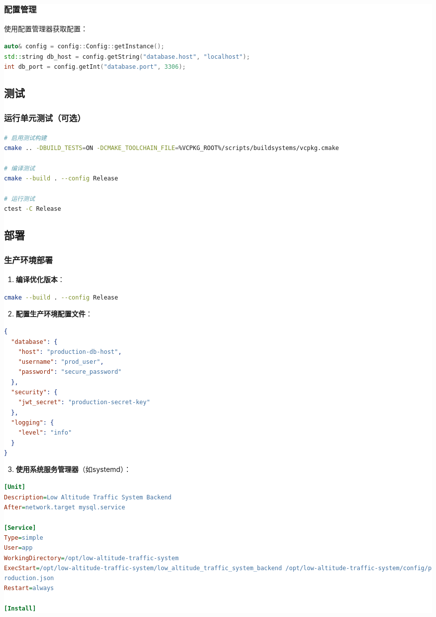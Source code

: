 ### 配置管理

使用配置管理器获取配置：
```cpp
auto& config = config::Config::getInstance();
std::string db_host = config.getString("database.host", "localhost");
int db_port = config.getInt("database.port", 3306);
```

## 测试

### 运行单元测试（可选）

```bash
# 启用测试构建
cmake .. -DBUILD_TESTS=ON -DCMAKE_TOOLCHAIN_FILE=%VCPKG_ROOT%/scripts/buildsystems/vcpkg.cmake

# 编译测试
cmake --build . --config Release

# 运行测试
ctest -C Release
```

## 部署

### 生产环境部署

1. **编译优化版本**：
```bash
cmake --build . --config Release
```

2. **配置生产环境配置文件**：
```json
{
  "database": {
    "host": "production-db-host",
    "username": "prod_user",
    "password": "secure_password"
  },
  "security": {
    "jwt_secret": "production-secret-key"
  },
  "logging": {
    "level": "info"
  }
}
```

3. **使用系统服务管理器**（如systemd）：
```ini
[Unit]
Description=Low Altitude Traffic System Backend
After=network.target mysql.service

[Service]
Type=simple
User=app
WorkingDirectory=/opt/low-altitude-traffic-system
ExecStart=/opt/low-altitude-traffic-system/low_altitude_traffic_system_backend /opt/low-altitude-traffic-system/config/production.json
Restart=always

[Install]
```